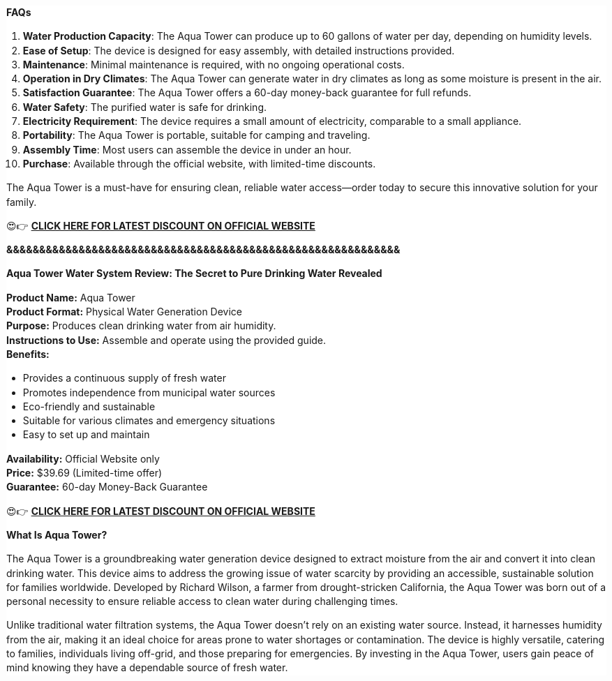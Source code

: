 **FAQs**

1. **Water Production Capacity**: The Aqua Tower can produce up to 60 gallons of water per day, depending on humidity levels.
2. **Ease of Setup**: The device is designed for easy assembly, with detailed instructions provided.
3. **Maintenance**: Minimal maintenance is required, with no ongoing operational costs.
4. **Operation in Dry Climates**: The Aqua Tower can generate water in dry climates as long as some moisture is present in the air.
5. **Satisfaction Guarantee**: The Aqua Tower offers a 60-day money-back guarantee for full refunds.
6. **Water Safety**: The purified water is safe for drinking.
7. **Electricity Requirement**: The device requires a small amount of electricity, comparable to a small appliance.
8. **Portability**: The Aqua Tower is portable, suitable for camping and traveling.
9. **Assembly Time**: Most users can assemble the device in under an hour.
10. **Purchase**: Available through the official website, with limited-time discounts.

The Aqua Tower is a must-have for ensuring clean, reliable water access—order today to secure this innovative solution for your family.

😍👉 [**CLICK HERE FOR LATEST DISCOUNT ON OFFICIAL WEBSITE**](https://tinyurl.com/AquaTowerSystem)

**&&&&&&&&&&&&&&&&&&&&&&&&&&&&&&&&&&&&&&&&&&&&&&&&&&&&&&&&&&&&**

**Aqua Tower Water System Review: The Secret to Pure Drinking Water Revealed**

**Product Name:** Aqua Tower  
**Product Format:** Physical Water Generation Device  
**Purpose:** Produces clean drinking water from air humidity.  
**Instructions to Use:** Assemble and operate using the provided guide.  
**Benefits:**

- Provides a continuous supply of fresh water
- Promotes independence from municipal water sources
- Eco-friendly and sustainable
- Suitable for various climates and emergency situations
- Easy to set up and maintain

**Availability:** Official Website only  
**Price:** $39.69 (Limited-time offer)  
**Guarantee:** 60-day Money-Back Guarantee

😍👉 [**CLICK HERE FOR LATEST DISCOUNT ON OFFICIAL WEBSITE**](https://tinyurl.com/AquaTowerSystem)

**What Is Aqua Tower?**

The Aqua Tower is a groundbreaking water generation device designed to extract moisture from the air and convert it into clean drinking water. This device aims to address the growing issue of water scarcity by providing an accessible, sustainable solution for families worldwide. Developed by Richard Wilson, a farmer from drought-stricken California, the Aqua Tower was born out of a personal necessity to ensure reliable access to clean water during challenging times.

Unlike traditional water filtration systems, the Aqua Tower doesn’t rely on an existing water source. Instead, it harnesses humidity from the air, making it an ideal choice for areas prone to water shortages or contamination. The device is highly versatile, catering to families, individuals living off-grid, and those preparing for emergencies. By investing in the Aqua Tower, users gain peace of mind knowing they have a dependable source of fresh water.

